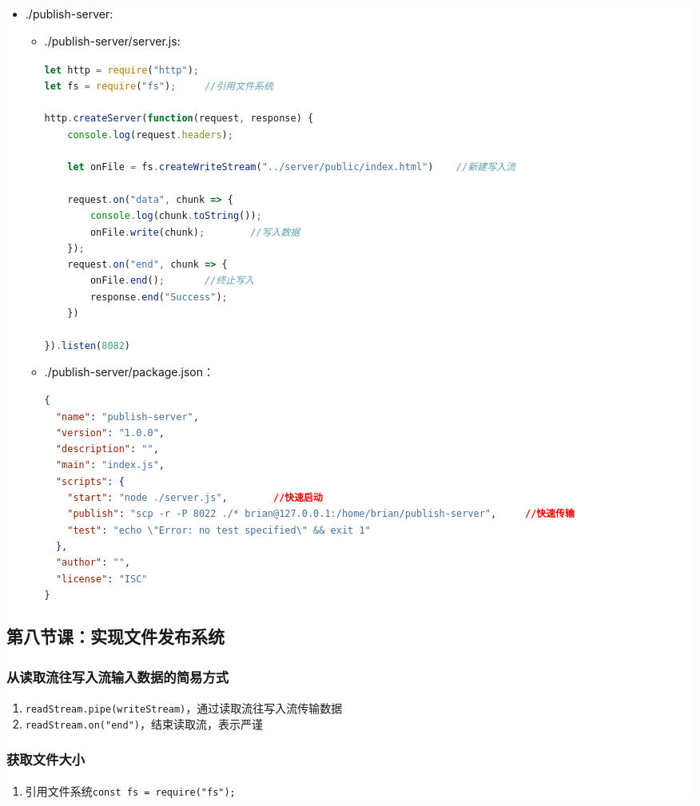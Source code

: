 * ./publish-server:

  * ./publish-server/server.js:

    ```javascript
    let http = require("http");
    let fs = require("fs");		//引用文件系统
    
    http.createServer(function(request, response) {
        console.log(request.headers);
    
        let onFile = fs.createWriteStream("../server/public/index.html")	//新建写入流
    
        request.on("data", chunk => {
            console.log(chunk.toString());	
            onFile.write(chunk);		//写入数据
        });
        request.on("end", chunk => {
            onFile.end();		//终止写入
            response.end("Success");
        })
        
    }).listen(8082)
    ```

  * ./publish-server/package.json：

    ```json
    {
      "name": "publish-server",
      "version": "1.0.0",
      "description": "",
      "main": "index.js",
      "scripts": {
        "start": "node ./server.js",		//快速启动
        "publish": "scp -r -P 8022 ./* brian@127.0.0.1:/home/brian/publish-server",		//快速传输
        "test": "echo \"Error: no test specified\" && exit 1"
      },
      "author": "",
      "license": "ISC"
    }
    ```


## 第八节课：实现文件发布系统

### 从读取流往写入流输入数据的简易方式

1. `readStream.pipe(writeStream)`，通过读取流往写入流传输数据
2. `readStream.on("end")`，结束读取流，表示严谨

### 获取文件大小

1. 引用文件系统`const fs = require("fs");`
